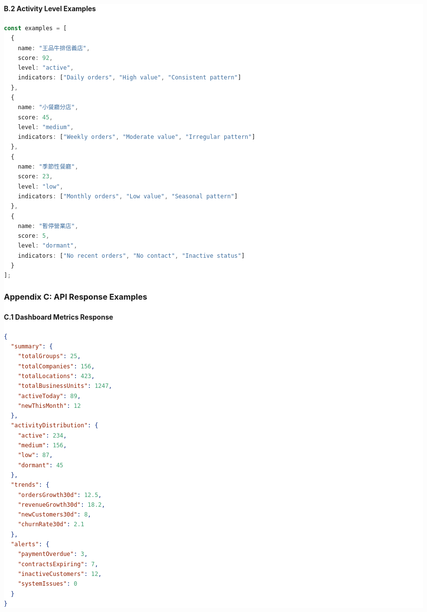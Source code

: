 #### B.2 Activity Level Examples
```typescript
const examples = [
  {
    name: "王品牛排信義店",
    score: 92,
    level: "active",
    indicators: ["Daily orders", "High value", "Consistent pattern"]
  },
  {
    name: "小餐廳分店",
    score: 45,
    level: "medium", 
    indicators: ["Weekly orders", "Moderate value", "Irregular pattern"]
  },
  {
    name: "季節性餐廳",
    score: 23,
    level: "low",
    indicators: ["Monthly orders", "Low value", "Seasonal pattern"]
  },
  {
    name: "暫停營業店",
    score: 5,
    level: "dormant",
    indicators: ["No recent orders", "No contact", "Inactive status"]
  }
];
```

### Appendix C: API Response Examples

#### C.1 Dashboard Metrics Response
```json
{
  "summary": {
    "totalGroups": 25,
    "totalCompanies": 156,
    "totalLocations": 423,
    "totalBusinessUnits": 1247,
    "activeToday": 89,
    "newThisMonth": 12
  },
  "activityDistribution": {
    "active": 234,
    "medium": 156,
    "low": 87,
    "dormant": 45
  },
  "trends": {
    "ordersGrowth30d": 12.5,
    "revenueGrowth30d": 18.2,
    "newCustomers30d": 8,
    "churnRate30d": 2.1
  },
  "alerts": {
    "paymentOverdue": 3,
    "contractsExpiring": 7,
    "inactiveCustomers": 12,
    "systemIssues": 0
  }
}
```
